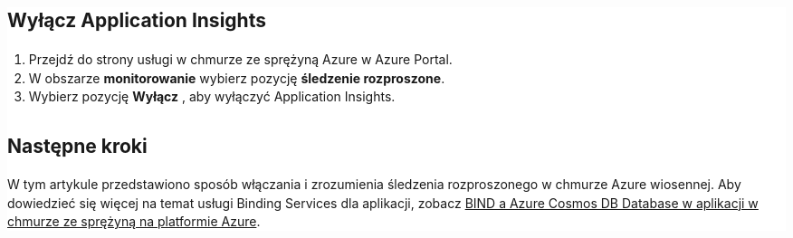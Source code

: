 ## <a name="disable-application-insights"></a>Wyłącz Application Insights

1. Przejdź do strony usługi w chmurze ze sprężyną Azure w Azure Portal.
1. W obszarze **monitorowanie** wybierz pozycję **śledzenie rozproszone**.
1. Wybierz pozycję **Wyłącz** , aby wyłączyć Application Insights.

## <a name="next-steps"></a>Następne kroki

W tym artykule przedstawiono sposób włączania i zrozumienia śledzenia rozproszonego w chmurze Azure wiosennej. Aby dowiedzieć się więcej na temat usługi Binding Services dla aplikacji, zobacz [BIND a Azure Cosmos DB Database w aplikacji w chmurze ze sprężyną na platformie Azure](spring-cloud-howto-bind-cosmos.md).